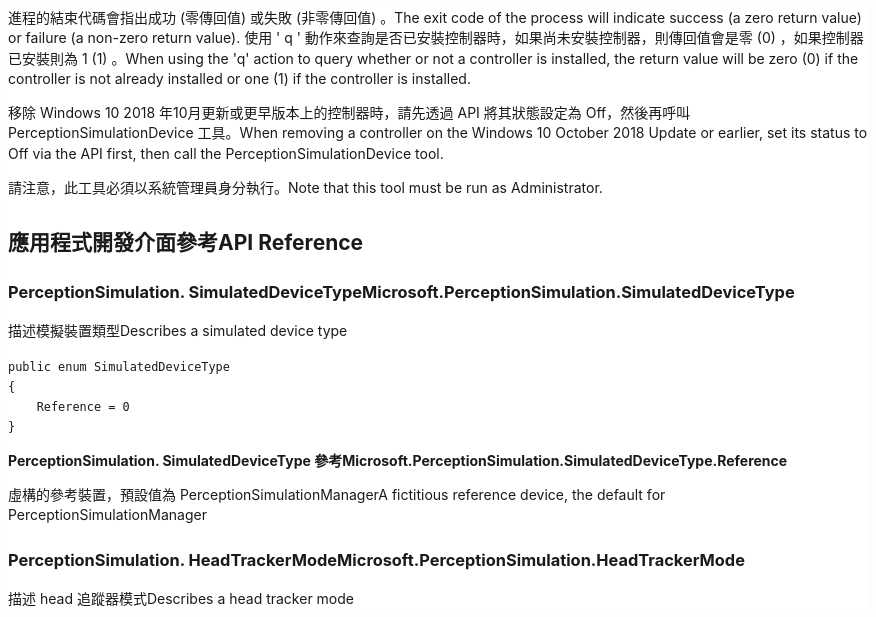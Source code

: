 <span data-ttu-id="2d693-177">進程的結束代碼會指出成功 (零傳回值) 或失敗 (非零傳回值) 。</span><span class="sxs-lookup"><span data-stu-id="2d693-177">The exit code of the process will indicate success (a zero return value) or failure (a non-zero return value).</span></span>  <span data-ttu-id="2d693-178">使用 ' q ' 動作來查詢是否已安裝控制器時，如果尚未安裝控制器，則傳回值會是零 (0) ，如果控制器已安裝則為 1 (1) 。</span><span class="sxs-lookup"><span data-stu-id="2d693-178">When using the 'q' action to query whether or not a controller is installed, the return value will be zero (0) if the controller is not already installed or one (1) if the controller is installed.</span></span>

<span data-ttu-id="2d693-179">移除 Windows 10 2018 年10月更新或更早版本上的控制器時，請先透過 API 將其狀態設定為 Off，然後再呼叫 PerceptionSimulationDevice 工具。</span><span class="sxs-lookup"><span data-stu-id="2d693-179">When removing a controller on the Windows 10 October 2018 Update or earlier, set its status to Off via the API first, then call the PerceptionSimulationDevice tool.</span></span>

<span data-ttu-id="2d693-180">請注意，此工具必須以系統管理員身分執行。</span><span class="sxs-lookup"><span data-stu-id="2d693-180">Note that this tool must be run as Administrator.</span></span>




## <a name="api-reference"></a><span data-ttu-id="2d693-181">應用程式開發介面參考</span><span class="sxs-lookup"><span data-stu-id="2d693-181">API Reference</span></span>

### <a name="microsoftperceptionsimulationsimulateddevicetype"></a><span data-ttu-id="2d693-182">PerceptionSimulation. SimulatedDeviceType</span><span class="sxs-lookup"><span data-stu-id="2d693-182">Microsoft.PerceptionSimulation.SimulatedDeviceType</span></span>

<span data-ttu-id="2d693-183">描述模擬裝置類型</span><span class="sxs-lookup"><span data-stu-id="2d693-183">Describes a simulated device type</span></span>

```
public enum SimulatedDeviceType
{
    Reference = 0
}
```

<span data-ttu-id="2d693-184">**PerceptionSimulation. SimulatedDeviceType 參考**</span><span class="sxs-lookup"><span data-stu-id="2d693-184">**Microsoft.PerceptionSimulation.SimulatedDeviceType.Reference**</span></span>

<span data-ttu-id="2d693-185">虛構的參考裝置，預設值為 PerceptionSimulationManager</span><span class="sxs-lookup"><span data-stu-id="2d693-185">A fictitious reference device, the default for PerceptionSimulationManager</span></span>

### <a name="microsoftperceptionsimulationheadtrackermode"></a><span data-ttu-id="2d693-186">PerceptionSimulation. HeadTrackerMode</span><span class="sxs-lookup"><span data-stu-id="2d693-186">Microsoft.PerceptionSimulation.HeadTrackerMode</span></span>

<span data-ttu-id="2d693-187">描述 head 追蹤器模式</span><span class="sxs-lookup"><span data-stu-id="2d693-187">Describes a head tracker mode</span></span>
